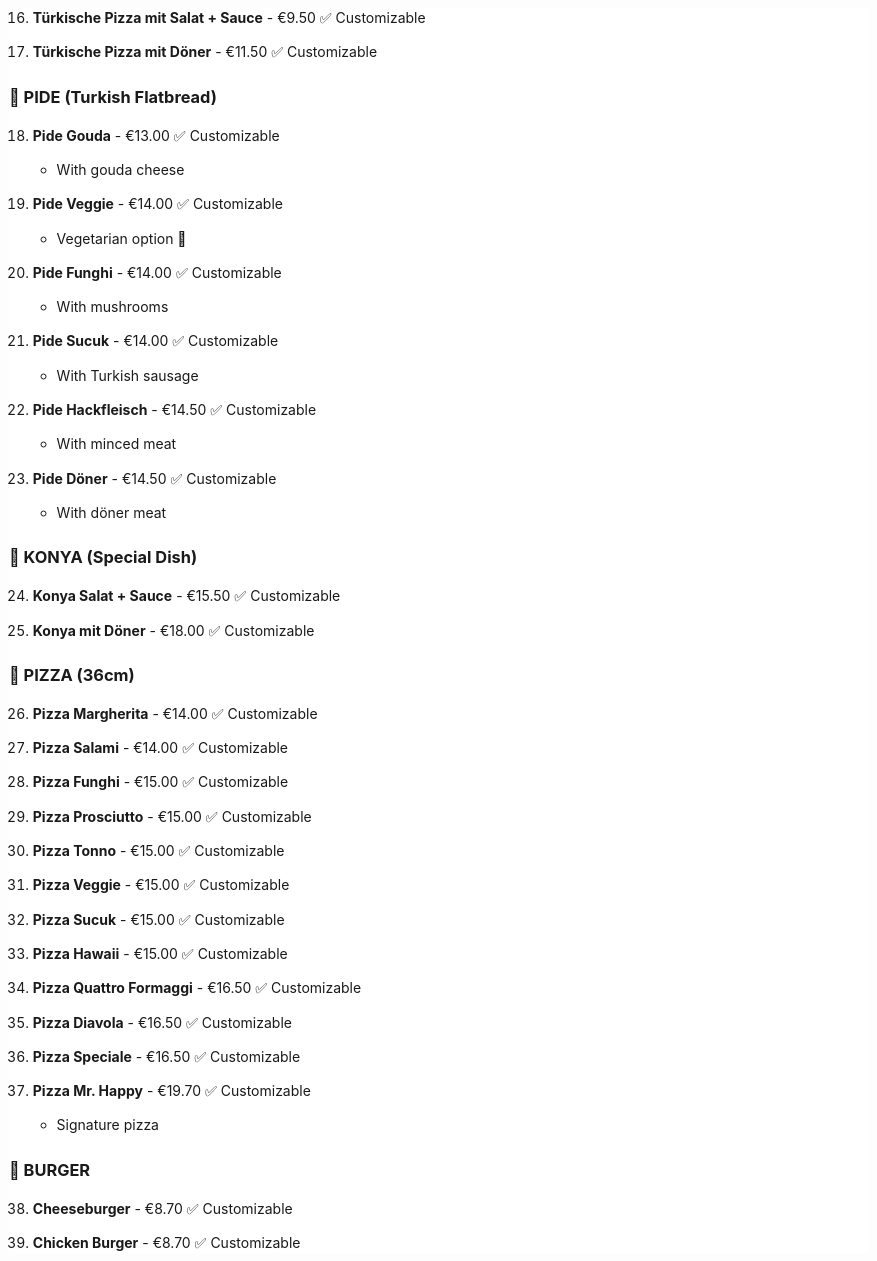 16. **Türkische Pizza mit Salat + Sauce** - €9.50 ✅ Customizable

17. **Türkische Pizza mit Döner** - €11.50 ✅ Customizable

### 🥖 PIDE (Turkish Flatbread)
18. **Pide Gouda** - €13.00 ✅ Customizable
    - With gouda cheese

19. **Pide Veggie** - €14.00 ✅ Customizable
    - Vegetarian option 🌱

20. **Pide Funghi** - €14.00 ✅ Customizable
    - With mushrooms

21. **Pide Sucuk** - €14.00 ✅ Customizable
    - With Turkish sausage

22. **Pide Hackfleisch** - €14.50 ✅ Customizable
    - With minced meat

23. **Pide Döner** - €14.50 ✅ Customizable
    - With döner meat

### 🥘 KONYA (Special Dish)
24. **Konya Salat + Sauce** - €15.50 ✅ Customizable

25. **Konya mit Döner** - €18.00 ✅ Customizable

### 🍕 PIZZA (36cm)
26. **Pizza Margherita** - €14.00 ✅ Customizable

27. **Pizza Salami** - €14.00 ✅ Customizable

28. **Pizza Funghi** - €15.00 ✅ Customizable

29. **Pizza Prosciutto** - €15.00 ✅ Customizable

30. **Pizza Tonno** - €15.00 ✅ Customizable

31. **Pizza Veggie** - €15.00 ✅ Customizable

32. **Pizza Sucuk** - €15.00 ✅ Customizable

33. **Pizza Hawaii** - €15.00 ✅ Customizable

34. **Pizza Quattro Formaggi** - €16.50 ✅ Customizable

35. **Pizza Diavola** - €16.50 ✅ Customizable

36. **Pizza Speciale** - €16.50 ✅ Customizable

37. **Pizza Mr. Happy** - €19.70 ✅ Customizable
    - Signature pizza

### 🍔 BURGER
38. **Cheeseburger** - €8.70 ✅ Customizable

39. **Chicken Burger** - €8.70 ✅ Customizable
